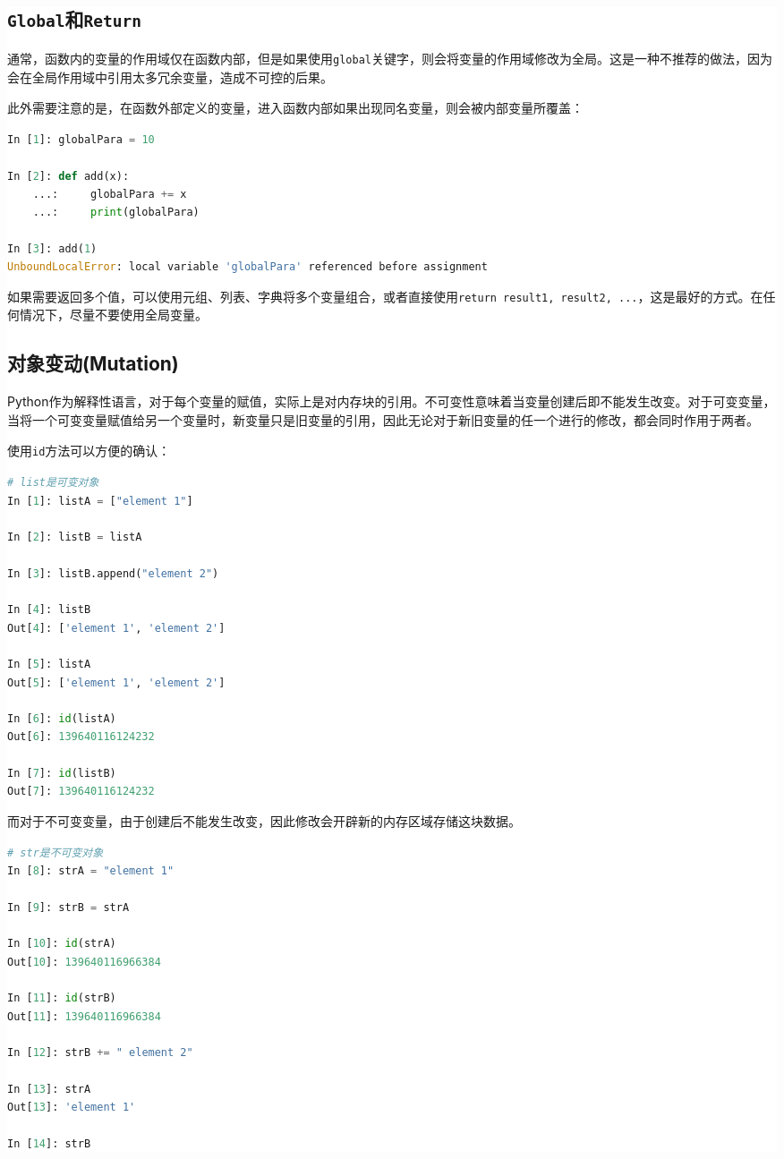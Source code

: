 ## `Global`和`Return`

通常，函数内的变量的作用域仅在函数内部，但是如果使用`global`关键字，则会将变量的作用域修改为全局。这是一种不推荐的做法，因为会在全局作用域中引用太多冗余变量，造成不可控的后果。

此外需要注意的是，在函数外部定义的变量，进入函数内部如果出现同名变量，则会被内部变量所覆盖：

```Python
In [1]: globalPara = 10

In [2]: def add(x):
    ...:     globalPara += x
    ...:     print(globalPara)

In [3]: add(1)
UnboundLocalError: local variable 'globalPara' referenced before assignment
```

如果需要返回多个值，可以使用元组、列表、字典将多个变量组合，或者直接使用`return result1, result2, ...`，这是最好的方式。在任何情况下，尽量不要使用全局变量。

## 对象变动(Mutation)

Python作为解释性语言，对于每个变量的赋值，实际上是对内存块的引用。不可变性意味着当变量创建后即不能发生改变。对于可变变量，当将一个可变变量赋值给另一个变量时，新变量只是旧变量的引用，因此无论对于新旧变量的任一个进行的修改，都会同时作用于两者。

使用`id`方法可以方便的确认：

```Python
# list是可变对象
In [1]: listA = ["element 1"]

In [2]: listB = listA

In [3]: listB.append("element 2")

In [4]: listB
Out[4]: ['element 1', 'element 2']

In [5]: listA
Out[5]: ['element 1', 'element 2']

In [6]: id(listA)
Out[6]: 139640116124232

In [7]: id(listB)
Out[7]: 139640116124232
```

而对于不可变变量，由于创建后不能发生改变，因此修改会开辟新的内存区域存储这块数据。

```Python
# str是不可变对象
In [8]: strA = "element 1"

In [9]: strB = strA

In [10]: id(strA)
Out[10]: 139640116966384

In [11]: id(strB)
Out[11]: 139640116966384

In [12]: strB += " element 2"

In [13]: strA
Out[13]: 'element 1'

In [14]: strB
```